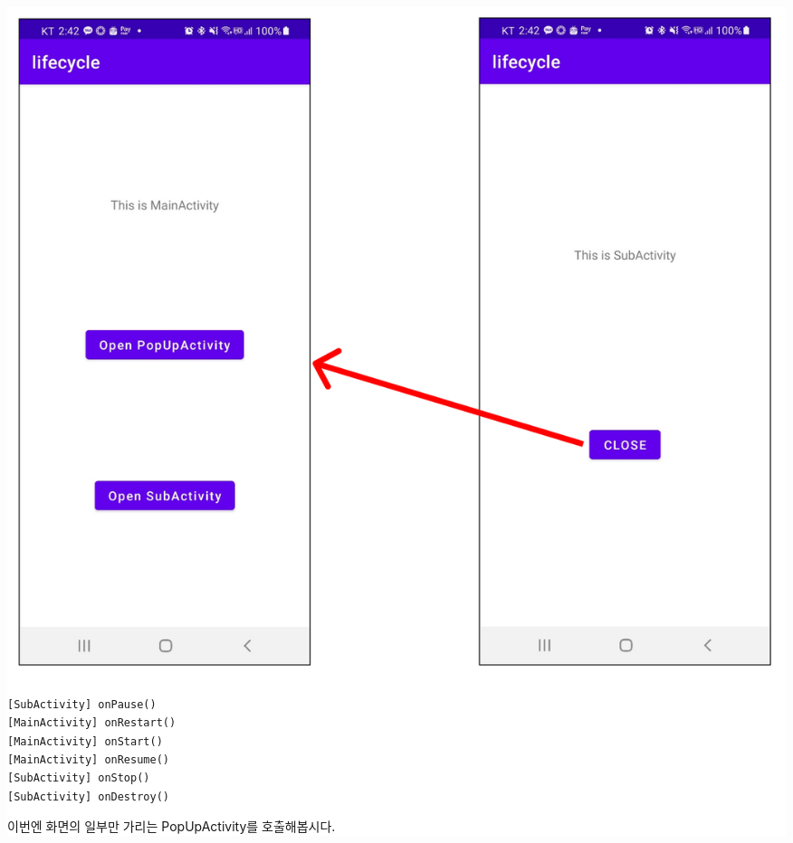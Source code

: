 ![](./190616_activity/11.png)

```
[SubActivity] onPause()
[MainActivity] onRestart()
[MainActivity] onStart()
[MainActivity] onResume()
[SubActivity] onStop()
[SubActivity] onDestroy()
```

이번엔 화면의 일부만 가리는 PopUpActivity를 호출해봅시다.
